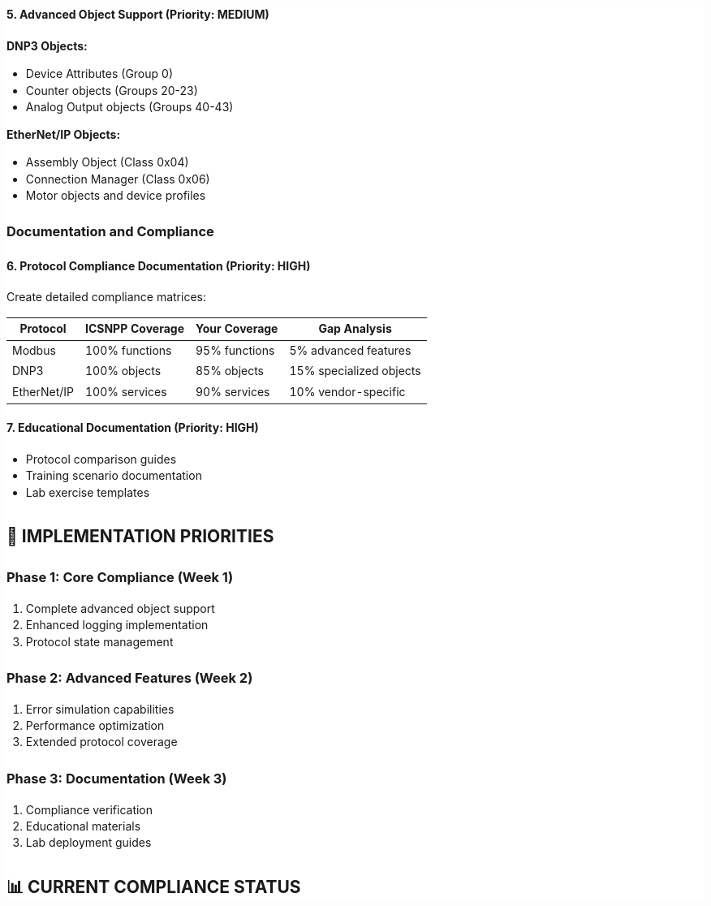 #### **5. Advanced Object Support** (Priority: MEDIUM)

**DNP3 Objects:**
- Device Attributes (Group 0)
- Counter objects (Groups 20-23)
- Analog Output objects (Groups 40-43)

**EtherNet/IP Objects:**
- Assembly Object (Class 0x04)
- Connection Manager (Class 0x06)
- Motor objects and device profiles

### Documentation and Compliance

#### **6. Protocol Compliance Documentation** (Priority: HIGH)
Create detailed compliance matrices:

| Protocol | ICSNPP Coverage | Your Coverage | Gap Analysis |
|----------|----------------|---------------|--------------|
| Modbus | 100% functions | 95% functions | 5% advanced features |
| DNP3 | 100% objects | 85% objects | 15% specialized objects |
| EtherNet/IP | 100% services | 90% services | 10% vendor-specific |

#### **7. Educational Documentation** (Priority: HIGH)
- Protocol comparison guides
- Training scenario documentation
- Lab exercise templates

## 🔧 **IMPLEMENTATION PRIORITIES**

### **Phase 1: Core Compliance (Week 1)**
1. Complete advanced object support
2. Enhanced logging implementation
3. Protocol state management

### **Phase 2: Advanced Features (Week 2)**
1. Error simulation capabilities
2. Performance optimization
3. Extended protocol coverage

### **Phase 3: Documentation (Week 3)**
1. Compliance verification
2. Educational materials
3. Lab deployment guides

## 📊 **CURRENT COMPLIANCE STATUS**
